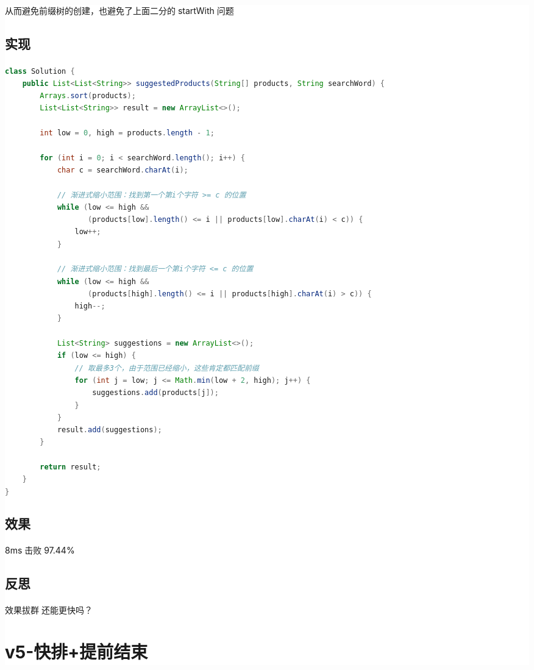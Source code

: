 从而避免前缀树的创建，也避免了上面二分的 startWith 问题

## 实现

```java
class Solution {
    public List<List<String>> suggestedProducts(String[] products, String searchWord) {
        Arrays.sort(products);
        List<List<String>> result = new ArrayList<>();
        
        int low = 0, high = products.length - 1;
        
        for (int i = 0; i < searchWord.length(); i++) {
            char c = searchWord.charAt(i);
            
            // 渐进式缩小范围：找到第一个第i个字符 >= c 的位置
            while (low <= high && 
                   (products[low].length() <= i || products[low].charAt(i) < c)) {
                low++;
            }
            
            // 渐进式缩小范围：找到最后一个第i个字符 <= c 的位置
            while (low <= high && 
                   (products[high].length() <= i || products[high].charAt(i) > c)) {
                high--;
            }
            
            List<String> suggestions = new ArrayList<>();
            if (low <= high) {
                // 取最多3个，由于范围已经缩小，这些肯定都匹配前缀
                for (int j = low; j <= Math.min(low + 2, high); j++) {
                    suggestions.add(products[j]);
                }
            }
            result.add(suggestions);
        }
        
        return result;
    }
}  
```

## 效果

8ms 击败 97.44%

## 反思

效果拔群 还能更快吗？


# v5-快排+提前结束
